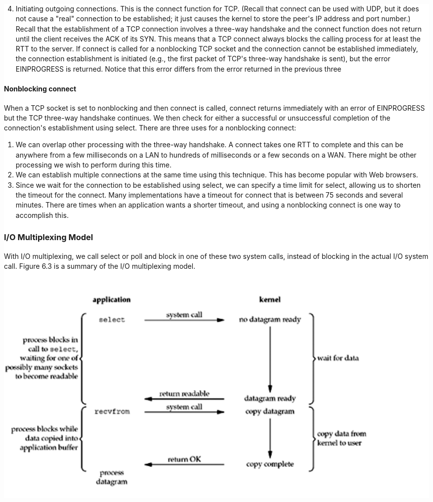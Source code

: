 4. Initiating outgoing connections. This is the connect function for TCP. (Recall that connect can be used with UDP, but it does not cause a "real" connection to be established; it just causes the kernel to store the peer's IP address and port number.) Recall that the establishment of a TCP connection involves a three-way handshake and the connect function does not return until the client receives the ACK of its SYN. This means that a TCP connect always blocks the calling process for at least the RTT to the server. If connect is called for a nonblocking TCP socket and the connection cannot be established immediately, the connection establishment is initiated (e.g., the first packet of TCP's three-way handshake is sent), but the error EINPROGRESS is returned. Notice that this error differs from the error returned in the previous three

#### Nonblocking connect

When a TCP socket is set to nonblocking and then connect is called, connect returns immediately with an error of EINPROGRESS but the TCP three-way handshake continues. We then check for either a successful or unsuccessful completion of the connection's establishment using select. There are three uses for a nonblocking connect:

1. We can overlap other processing with the three-way handshake. A connect takes one RTT to complete and this can be anywhere from a few milliseconds on a LAN to hundreds of milliseconds or a few seconds on a WAN. There might be other processing we wish to perform during this time.
2. We can establish multiple connections at the same time using this technique. This has become popular with Web browsers.
3. Since we wait for the connection to be established using select, we can specify a time limit for select, allowing us to shorten the timeout for the connect. Many implementations have a timeout for connect that is between 75 seconds and several minutes. There are times when an application wants a shorter timeout, and using a nonblocking connect is one way to accomplish this.

### I/O Multiplexing Model

With I/O multiplexing, we call select or poll and block in one of these two system calls, instead of blocking in the actual I/O system call. Figure 6.3 is a summary of the I/O multiplexing model.

![figure 6.3](https://github.com/SaltyFish123/SaltyFish123.github.io/blob/master/assets/images/socket/figure_6_3.png?raw=true)
